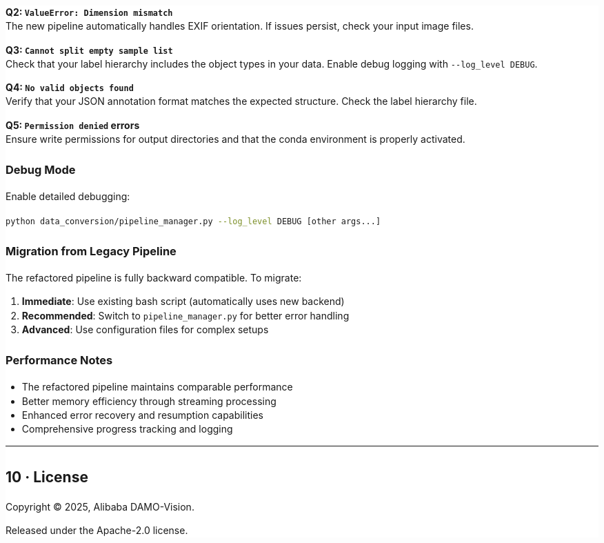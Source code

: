 **Q2: `ValueError: Dimension mismatch`**  
The new pipeline automatically handles EXIF orientation. If issues persist, check your input image files.

**Q3: `Cannot split empty sample list`**  
Check that your label hierarchy includes the object types in your data. Enable debug logging with `--log_level DEBUG`.

**Q4: `No valid objects found`**  
Verify that your JSON annotation format matches the expected structure. Check the label hierarchy file.

**Q5: `Permission denied` errors**  
Ensure write permissions for output directories and that the conda environment is properly activated.

### Debug Mode
Enable detailed debugging:
```bash
python data_conversion/pipeline_manager.py --log_level DEBUG [other args...]
```

### Migration from Legacy Pipeline
The refactored pipeline is fully backward compatible. To migrate:
1. **Immediate**: Use existing bash script (automatically uses new backend)
2. **Recommended**: Switch to `pipeline_manager.py` for better error handling
3. **Advanced**: Use configuration files for complex setups

### Performance Notes
- The refactored pipeline maintains comparable performance
- Better memory efficiency through streaming processing
- Enhanced error recovery and resumption capabilities
- Comprehensive progress tracking and logging

---

<a name="license"></a>
## 10 · License
Copyright © 2025, Alibaba DAMO-Vision.

Released under the Apache-2.0 license.